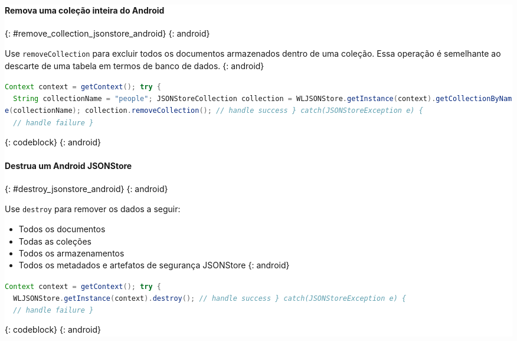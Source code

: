 #### Remova uma coleção inteira do Android
{: #remove_collection_jsonstore_android}
{: android}

Use `removeCollection` para excluir todos os documentos armazenados dentro de uma coleção. Essa operação é semelhante ao descarte de uma tabela em termos de banco de dados.
{: android}

```java
Context context = getContext(); try {
  String collectionName = "people"; JSONStoreCollection collection = WLJSONStore.getInstance(context).getCollectionByName(collectionName); collection.removeCollection(); // handle success } catch(JSONStoreException e) {
  // handle failure }
```
{: codeblock}
{: android}

#### Destrua um Android JSONStore
{: #destroy_jsonstore_android}
{: android}

Use `destroy` para remover os dados a seguir:
* Todos os documentos
* Todas as coleções
* Todos os armazenamentos
* Todos os metadados e artefatos de segurança JSONStore
{: android}

```java
Context context = getContext(); try {
  WLJSONStore.getInstance(context).destroy(); // handle success } catch(JSONStoreException e) {
  // handle failure }
```
{: codeblock}
{: android}
